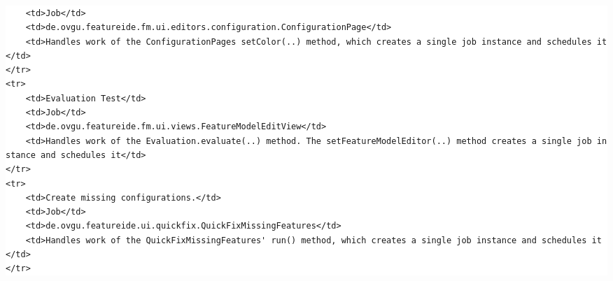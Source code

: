         <td>Job</td>
        <td>de.ovgu.featureide.fm.ui.editors.configuration.ConfigurationPage</td>
        <td>Handles work of the ConfigurationPages setColor(..) method, which creates a single job instance and schedules it</td>
    </tr>	
	<tr>
        <td>Evaluation Test</td>
        <td>Job</td>
        <td>de.ovgu.featureide.fm.ui.views.FeatureModelEditView</td>
        <td>Handles work of the Evaluation.evaluate(..) method. The setFeatureModelEditor(..) method creates a single job instance and schedules it</td>
    </tr>	
	<tr>
        <td>Create missing configurations.</td>
        <td>Job</td>
        <td>de.ovgu.featureide.ui.quickfix.QuickFixMissingFeatures</td>
        <td>Handles work of the QuickFixMissingFeatures' run() method, which creates a single job instance and schedules it</td>
    </tr>
</table>